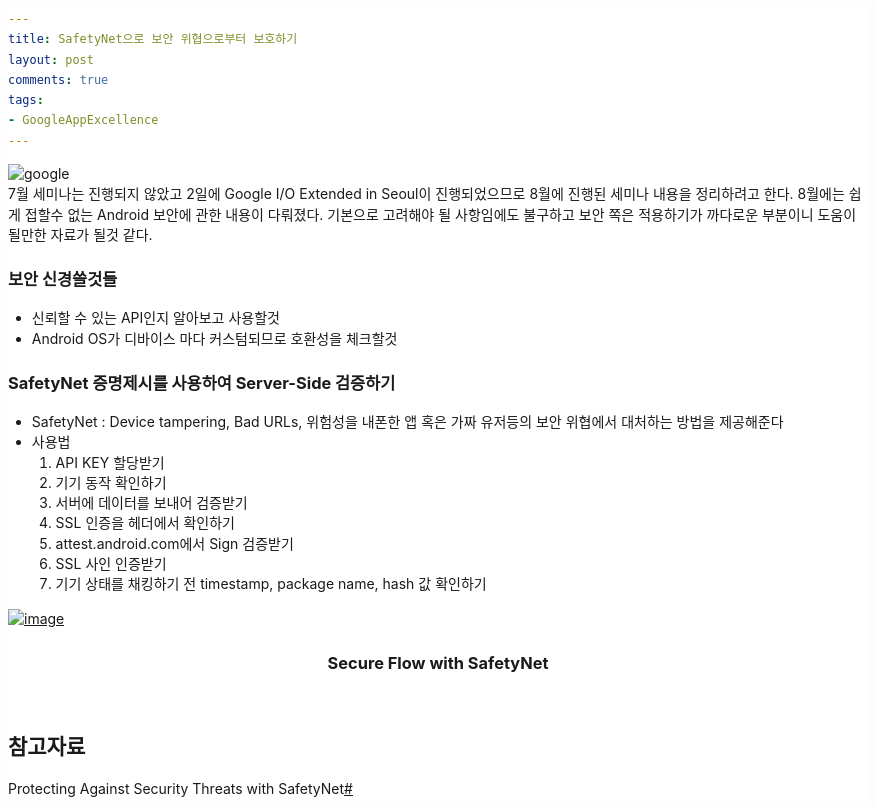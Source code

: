 ```yaml
---
title: SafetyNet으로 보안 위협으로부터 보호하기
layout: post
comments: true
tags:
- GoogleAppExcellence
---
```

<img src="{{ 'assets/images/2018-02-27/google.png' | relative_url }}" alt="google" style="width:100%;">
<br>
7월 세미나는 진행되지 않았고 2일에 Google I/O Extended in Seoul이 진행되었으므로 8월에 진행된 세미나 내용을 정리하려고 한다. 8월에는 쉽게 접할수 없는 Android 보안에 관한 내용이 다뤄졌다. 기본으로 고려해야 될 사항임에도 불구하고 보안 쪽은 적용하기가 까다로운 부분이니 도움이 될만한 자료가 될것 같다.

### 보안 신경쓸것들
- 신뢰할 수 있는 API인지 알아보고 사용할것
- Android OS가 디바이스 마다 커스텀되므로 호환성을 체크할것

### SafetyNet 증명제시를 사용하여 Server-Side 검증하기
- SafetyNet : Device tampering, Bad URLs, 위험성을 내폰한 앱 혹은 가짜 유저등의 보안 위협에서 대처하는 방법을 제공해준다
- 사용법
  1. API KEY 할당받기
  2. 기기 동작 확인하기
  3. 서버에 데이터를 보내어 검증받기
  4. SSL 인증을 헤더에서 확인하기
  5. attest.android.com에서 Sign 검증받기
  6. SSL 사인 인증받기
  7. 기기 상태를 채킹하기 전 timestamp, package name, hash 값 확인하기

<div class="row">
<div class="12u 12u$(mobile)">
<div class="item">
<a href="#" class="image fit"><img src="{{ 'assets/images/2018-03-01/1.jpg' | relative_url }}" alt="image" style="width:100%;"></a>
<header>
<h3>Secure Flow with SafetyNet</h3>
</header>
</div>
</div>
</div>

## 참고자료
Protecting Against Security Threats with SafetyNet[#](https://developer.android.com/training/safetynet/index.html)<br>
